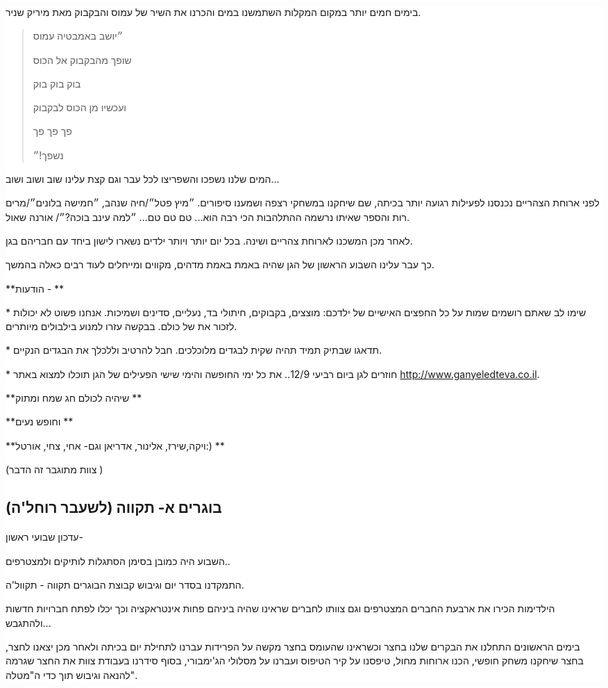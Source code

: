 בימים חמים יותר במקום המקלות השתמשנו במים והכרנו את השיר של עמוס והבקבוק מאת מיריק שניר. 

> ״יושב באמבטיה עמוס 
>
> שופך מהבקבוק אל הכוס 
>
> בוק בוק בוק 
>
> ועכשיו מן הכוס לבקבוק
>
> פך פך פך 
>
> נשפך!״ 

המים שלנו נשפכו והשפריצו לכל עבר וגם קצת עלינו שוב ושוב ושוב... 

לפני ארוחת הצהריים נכנסנו לפעילות רגועה יותר בכיתה, שם שיחקנו במשחקי רצפה ושמענו סיפורים. ״מיץ פטל״/חיה שנהב, ״חמישה בלונים״/מרים רות והספר שאיתו נרשמה ההתלהבות הכי רבה הוא... טם טם טם... ״למה עינב בוכה?״/ אורנה שאול.

לאחר מכן המשכנו לארוחת צהריים ושינה. בכל יום יותר ויותר ילדים נשארו לישון ביחד עם חבריהם בגן. 

כך עבר עלינו השבוע הראשון של הגן שהיה באמת באמת מדהים, מקווים ומייחלים לעוד רבים כאלה בהמשך. 

**הודעות - 
**

\* שימו לב שאתם רושמים שמות על כל החפצים האישיים של ילדכם: מוצצים, בקבוקים, חיתולי בד, נעליים, סדינים ושמיכות. אנחנו פשוט לא יכולות לזכור את של כולם. בבקשה עזרו למנוע בילבולים מיותרים. 

\* תדאגו שבתיק תמיד תהיה שקית לבגדים מלוכלכים. חבל להרטיב וללכלך את הבגדים הנקיים. 

\* חוזרים לגן ביום רביעי 12/9.. את כל ימי החופשה והימי שישי הפעילים של הגן תוכלו למצוא באתר <http://www.ganyeledteva.co.il>. 

**שיהיה לכולם חג שמח ומתוק
**

**וחופש נעים 
**

**ויקה,שירז, אלינור, אדריאן וגם- אחי, צחי, אורטל:) 
**

(צוות מתוגבר זה הדבר )

## בוגרים א-  תקווה (לשעבר רוחל'ה)

עדכון שבועי ראשון- 

השבוע היה כמובן בסימן הסתגלות לותיקים ולמצטרפים..

התמקדנו בסדר יום וגיבוש קבוצת הבוגרים תקווה - תקוול'ה.

 הילדימות הכירו את ארבעת החברים המצטרפים וגם צוותו לחברים שראינו שהיה ביניהם פחות אינטראקציה וכך יכלו לפתח חברויות חדשות ולהתגבש...

בימים הראשונים התחלנו את הבקרים שלנו בחצר וכשראינו שהעומס בחצר מקשה על הפרידות עברנו לתחילת יום בכיתה  ולאחר מכן יצאנו לחצר, בחצר שיחקנו משחק חופשי, הכנו ארוחות מחול, טיפסנו על קיר הטיפוס ועברנו על מסלולי הג'ימבורי, בסוף סידרנו בעבודת צוות את החצר שגרמה להנאה וגיבוש תוך כדי ה"מטלה".
